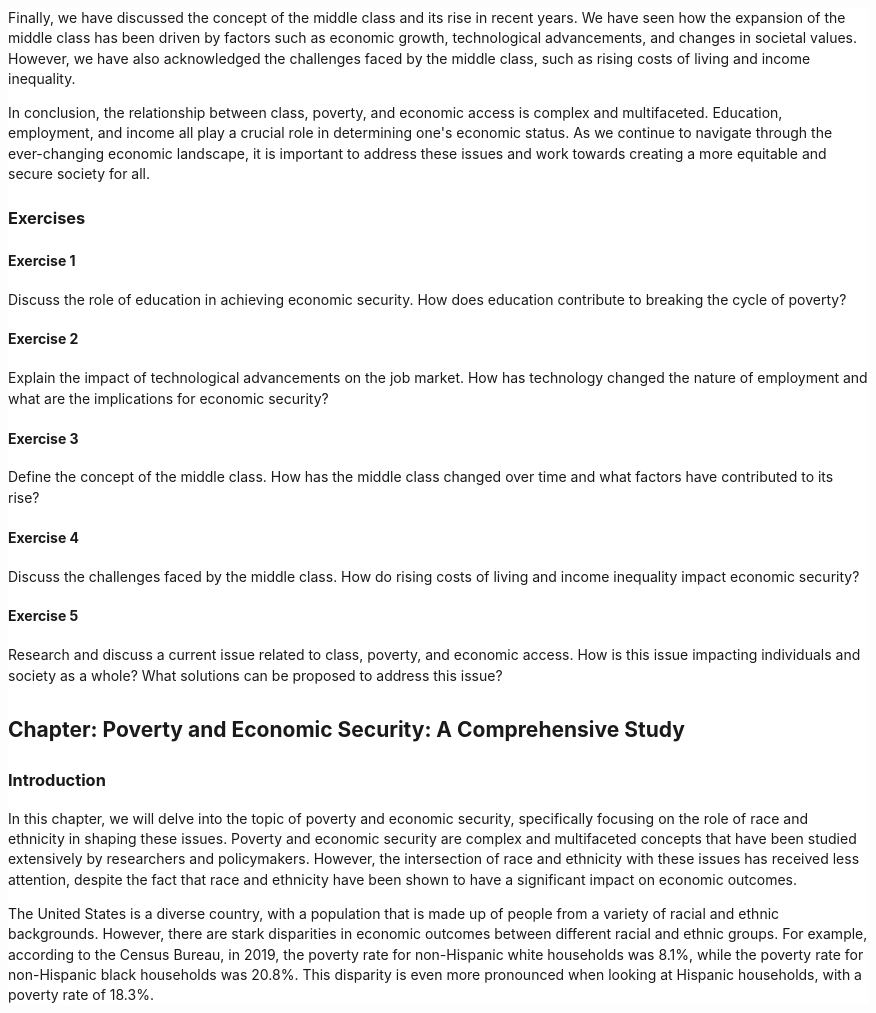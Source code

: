 Finally, we have discussed the concept of the middle class and its rise in recent years. We have seen how the expansion of the middle class has been driven by factors such as economic growth, technological advancements, and changes in societal values. However, we have also acknowledged the challenges faced by the middle class, such as rising costs of living and income inequality.

In conclusion, the relationship between class, poverty, and economic access is complex and multifaceted. Education, employment, and income all play a crucial role in determining one's economic status. As we continue to navigate through the ever-changing economic landscape, it is important to address these issues and work towards creating a more equitable and secure society for all.

### Exercises

#### Exercise 1
Discuss the role of education in achieving economic security. How does education contribute to breaking the cycle of poverty?

#### Exercise 2
Explain the impact of technological advancements on the job market. How has technology changed the nature of employment and what are the implications for economic security?

#### Exercise 3
Define the concept of the middle class. How has the middle class changed over time and what factors have contributed to its rise?

#### Exercise 4
Discuss the challenges faced by the middle class. How do rising costs of living and income inequality impact economic security?

#### Exercise 5
Research and discuss a current issue related to class, poverty, and economic access. How is this issue impacting individuals and society as a whole? What solutions can be proposed to address this issue?


## Chapter: Poverty and Economic Security: A Comprehensive Study

### Introduction

In this chapter, we will delve into the topic of poverty and economic security, specifically focusing on the role of race and ethnicity in shaping these issues. Poverty and economic security are complex and multifaceted concepts that have been studied extensively by researchers and policymakers. However, the intersection of race and ethnicity with these issues has received less attention, despite the fact that race and ethnicity have been shown to have a significant impact on economic outcomes.

The United States is a diverse country, with a population that is made up of people from a variety of racial and ethnic backgrounds. However, there are stark disparities in economic outcomes between different racial and ethnic groups. For example, according to the Census Bureau, in 2019, the poverty rate for non-Hispanic white households was 8.1%, while the poverty rate for non-Hispanic black households was 20.8%. This disparity is even more pronounced when looking at Hispanic households, with a poverty rate of 18.3%.
